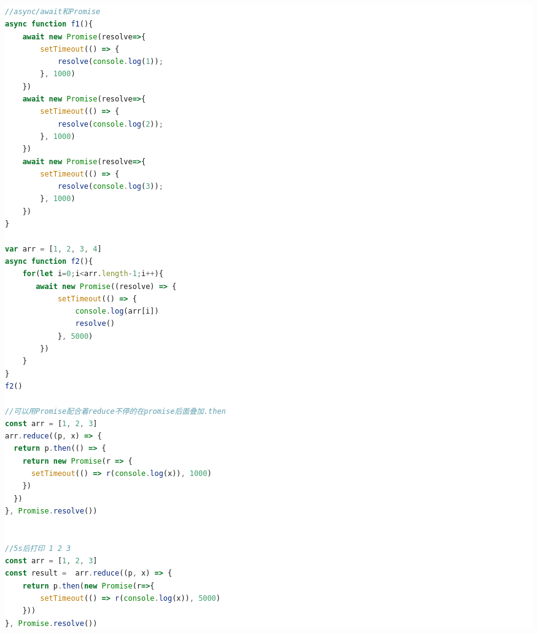 ```js
//async/await和Promise
async function f1(){
    await new Promise(resolve=>{
        setTimeout(() => {
            resolve(console.log(1));
        }, 1000)
    })
    await new Promise(resolve=>{
        setTimeout(() => {
            resolve(console.log(2));
        }, 1000)
    })
    await new Promise(resolve=>{
        setTimeout(() => {
            resolve(console.log(3));
        }, 1000)
    })
}

var arr = [1, 2, 3, 4]
async function f2(){
    for(let i=0;i<arr.length-1;i++){
       await new Promise((resolve) => {
            setTimeout(() => {
                console.log(arr[i])
                resolve()
            }, 5000)
        })
    }
}
f2()

//可以用Promise配合着reduce不停的在promise后面叠加.then
const arr = [1, 2, 3]
arr.reduce((p, x) => {
  return p.then(() => {
    return new Promise(r => {
      setTimeout(() => r(console.log(x)), 1000)
    })
  })
}, Promise.resolve())


//5s后打印 1 2 3
const arr = [1, 2, 3]
const result =  arr.reduce((p, x) => {
    return p.then(new Promise(r=>{
        setTimeout(() => r(console.log(x)), 5000)
    }))
}, Promise.resolve())

```
